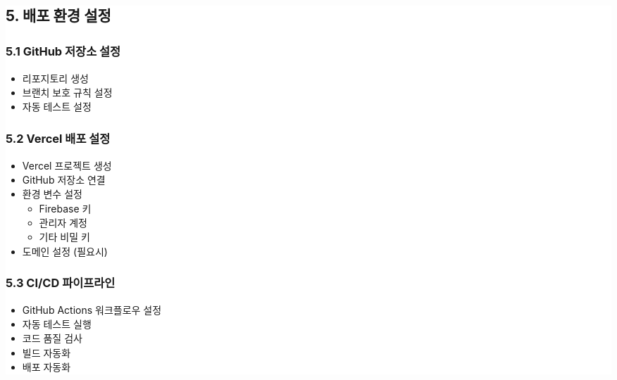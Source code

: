 ## 5. 배포 환경 설정

### 5.1 GitHub 저장소 설정
- 리포지토리 생성
- 브랜치 보호 규칙 설정
- 자동 테스트 설정

### 5.2 Vercel 배포 설정
- Vercel 프로젝트 생성
- GitHub 저장소 연결
- 환경 변수 설정
  - Firebase 키
  - 관리자 계정
  - 기타 비밀 키
- 도메인 설정 (필요시)

### 5.3 CI/CD 파이프라인
- GitHub Actions 워크플로우 설정
- 자동 테스트 실행
- 코드 품질 검사
- 빌드 자동화
- 배포 자동화